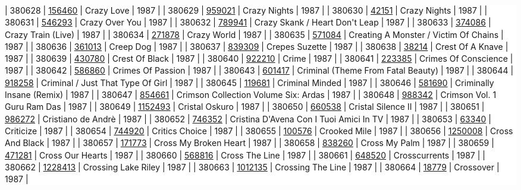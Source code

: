 | 380628 | [156460](https://www.discogs.com/master/156460) | Crazy Love | 1987 |
| 380629 | [959021](https://www.discogs.com/master/959021) | Crazy Nights | 1987 |
| 380630 | [42151](https://www.discogs.com/master/42151) | Crazy Nights | 1987 |
| 380631 | [546293](https://www.discogs.com/master/546293) | Crazy Over You | 1987 |
| 380632 | [789941](https://www.discogs.com/master/789941) | Crazy Skank / Heart Don't Leap | 1987 |
| 380633 | [374086](https://www.discogs.com/master/374086) | Crazy Train (Live) | 1987 |
| 380634 | [271878](https://www.discogs.com/master/271878) | Crazy World | 1987 |
| 380635 | [571084](https://www.discogs.com/master/571084) | Creating A Monster / Victim Of Chains | 1987 |
| 380636 | [361013](https://www.discogs.com/master/361013) | Creep Dog | 1987 |
| 380637 | [839309](https://www.discogs.com/master/839309) | Crepes Suzette | 1987 |
| 380638 | [38214](https://www.discogs.com/master/38214) | Crest Of A Knave | 1987 |
| 380639 | [430780](https://www.discogs.com/master/430780) | Crest Of Black | 1987 |
| 380640 | [922210](https://www.discogs.com/master/922210) | Crime | 1987 |
| 380641 | [223385](https://www.discogs.com/master/223385) | Crimes Of Conscience | 1987 |
| 380642 | [586860](https://www.discogs.com/master/586860) | Crimes Of Passion | 1987 |
| 380643 | [601417](https://www.discogs.com/master/601417) | Criminal (Theme From Fatal Beauty) | 1987 |
| 380644 | [918258](https://www.discogs.com/master/918258) | Criminal / Just That Type Of Girl | 1987 |
| 380645 | [119681](https://www.discogs.com/master/119681) | Criminal Minded | 1987 |
| 380646 | [581690](https://www.discogs.com/master/581690) | Criminally Insane (Remix) | 1987 |
| 380647 | [854661](https://www.discogs.com/master/854661) | Crimson Collection Volume Six: Ardas | 1987 |
| 380648 | [988342](https://www.discogs.com/master/988342) | Crimson Vol. 1 Guru Ram Das | 1987 |
| 380649 | [1152493](https://www.discogs.com/master/1152493) | Cristal Oskuro | 1987 |
| 380650 | [660538](https://www.discogs.com/master/660538) | Cristal Silence II | 1987 |
| 380651 | [986272](https://www.discogs.com/master/986272) | Cristiano de Andrè | 1987 |
| 380652 | [746352](https://www.discogs.com/master/746352) | Cristina D'Avena Con I Tuoi Amici In TV | 1987 |
| 380653 | [63340](https://www.discogs.com/master/63340) | Criticize | 1987 |
| 380654 | [744920](https://www.discogs.com/master/744920) | Critics Choice | 1987 |
| 380655 | [100576](https://www.discogs.com/master/100576) | Crooked Mile | 1987 |
| 380656 | [1250008](https://www.discogs.com/master/1250008) | Cross And Black | 1987 |
| 380657 | [171773](https://www.discogs.com/master/171773) | Cross My Broken Heart | 1987 |
| 380658 | [838260](https://www.discogs.com/master/838260) | Cross My Palm | 1987 |
| 380659 | [471281](https://www.discogs.com/master/471281) | Cross Our Hearts | 1987 |
| 380660 | [568816](https://www.discogs.com/master/568816) | Cross The Line | 1987 |
| 380661 | [648520](https://www.discogs.com/master/648520) | Crosscurrents | 1987 |
| 380662 | [1228413](https://www.discogs.com/master/1228413) | Crossing Lake Riley | 1987 |
| 380663 | [1012135](https://www.discogs.com/master/1012135) | Crossing The Line | 1987 |
| 380664 | [18779](https://www.discogs.com/master/18779) | Crossover | 1987 |